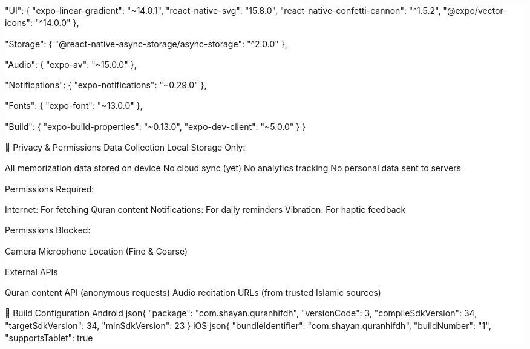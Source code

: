   "UI": {
    "expo-linear-gradient": "~14.0.1",
    "react-native-svg": "15.8.0",
    "react-native-confetti-cannon": "^1.5.2",
    "@expo/vector-icons": "^14.0.0"
  },
  
  "Storage": {
    "@react-native-async-storage/async-storage": "^2.0.0"
  },
  
  "Audio": {
    "expo-av": "~15.0.0"
  },
  
  "Notifications": {
    "expo-notifications": "~0.29.0"
  },
  
  "Fonts": {
    "expo-font": "~13.0.0"
  },
  
  "Build": {
    "expo-build-properties": "~0.13.0",
    "expo-dev-client": "~5.0.0"
  }
}

🔐 Privacy & Permissions
Data Collection
Local Storage Only:

All memorization data stored on device
No cloud sync (yet)
No analytics tracking
No personal data sent to servers

Permissions Required:

Internet: For fetching Quran content
Notifications: For daily reminders
Vibration: For haptic feedback

Permissions Blocked:

Camera
Microphone
Location (Fine & Coarse)

External APIs

Quran content API (anonymous requests)
Audio recitation URLs (from trusted Islamic sources)


🚀 Build Configuration
Android
json{
  "package": "com.shayan.quranhifdh",
  "versionCode": 3,
  "compileSdkVersion": 34,
  "targetSdkVersion": 34,
  "minSdkVersion": 23
}
iOS
json{
  "bundleIdentifier": "com.shayan.quranhifdh",
  "buildNumber": "1",
  "supportsTablet": true